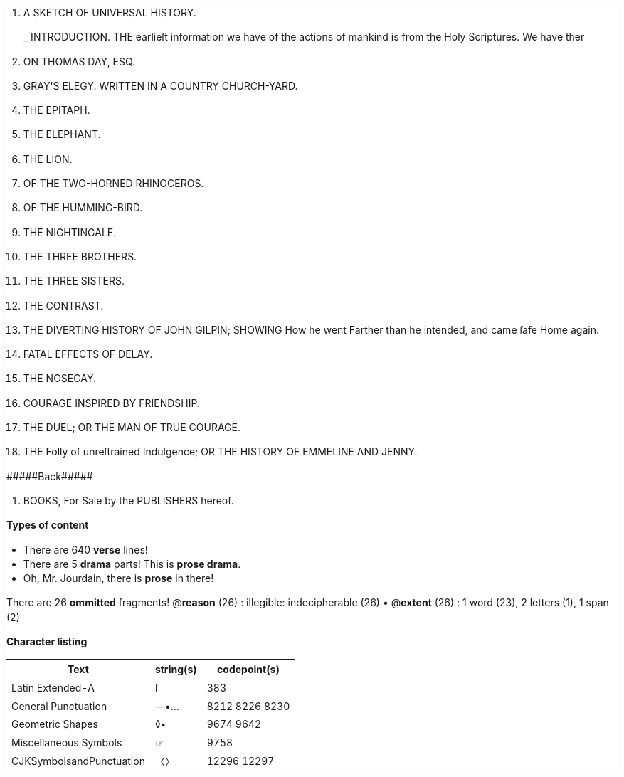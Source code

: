 1. A SKETCH OF UNIVERSAL HISTORY.

    _ INTRODUCTION.
THE earlieſt information we have of the actions of mankind is from the Holy Scriptures. We have ther
1. ON THOMAS DAY, ESQ.

1. GRAY'S ELEGY. WRITTEN IN A COUNTRY CHURCH-YARD.

1. THE EPITAPH.

1. THE ELEPHANT.

1. THE LION.

1. OF THE TWO-HORNED RHINOCEROS.

1. OF THE HUMMING-BIRD.

1. THE NIGHTINGALE.

1. THE THREE BROTHERS.

1. THE THREE SISTERS.

1. THE CONTRAST.

1. THE DIVERTING HISTORY OF JOHN GILPIN; SHOWING How he went Farther than he intended, and came ſafe Home again.

1. FATAL EFFECTS OF DELAY.

1. THE NOSEGAY.

1. COURAGE INSPIRED BY FRIENDSHIP.

1. THE DUEL; OR THE MAN OF TRUE COURAGE.

1. THE Folly of unreſtrained Indulgence; OR THE HISTORY OF EMMELINE AND JENNY.

#####Back#####

1. BOOKS, For Sale by the PUBLISHERS hereof.

**Types of content**

  * There are 640 **verse** lines!
  * There are 5 **drama** parts! This is **prose drama**.
  * Oh, Mr. Jourdain, there is **prose** in there!

There are 26 **ommitted** fragments! 
 @__reason__ (26) : illegible: indecipherable (26)  •  @__extent__ (26) : 1 word (23), 2 letters (1), 1 span (2)

**Character listing**


|Text|string(s)|codepoint(s)|
|---|---|---|
|Latin Extended-A|ſ|383|
|General Punctuation|—•…|8212 8226 8230|
|Geometric Shapes|◊▪|9674 9642|
|Miscellaneous Symbols|☞|9758|
|CJKSymbolsandPunctuation|〈〉|12296 12297|

